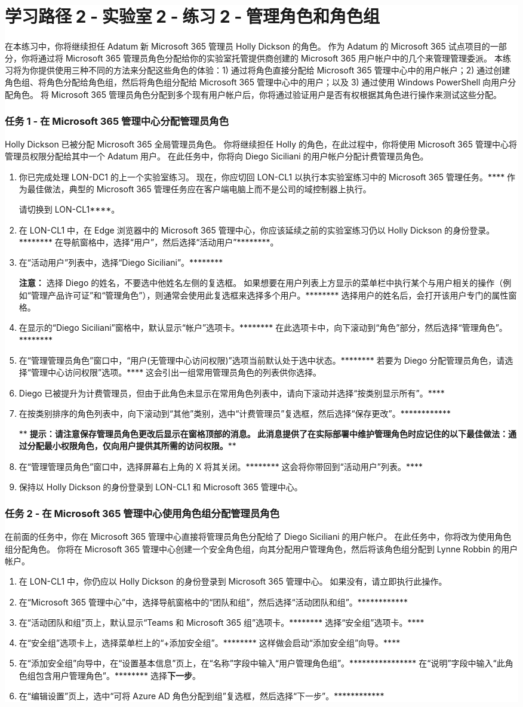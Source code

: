 # 学习路径 2 - 实验室 2 - 练习 2 - 管理角色和角色组

在本练习中，你将继续担任 Adatum 新 Microsoft 365 管理员 Holly Dickson 的角色。 作为 Adatum 的 Microsoft 365 试点项目的一部分，你将通过将 Microsoft 365 管理员角色分配给你的实验室托管提供商创建的 Microsoft 365 用户帐户中的几个来管理管理委派。 本练习将为你提供使用三种不同的方法来分配这些角色的体验：1) 通过将角色直接分配给 Microsoft 365 管理中心中的用户帐户；2) 通过创建角色组、将角色分配给角色组，然后将角色组分配给 Microsoft 365 管理中心中的用户；以及 3) 通过使用 Windows PowerShell 向用户分配角色。 将 Microsoft 365 管理员角色分配到多个现有用户帐户后，你将通过验证用户是否有权根据其角色进行操作来测试这些分配。 


### 任务 1 - 在 Microsoft 365 管理中心分配管理员角色

Holly Dickson 已被分配 Microsoft 365 全局管理员角色。 你将继续担任 Holly 的角色，在此过程中，你将使用 Microsoft 365 管理中心将管理员权限分配给其中一个 Adatum 用户。 在此任务中，你将向 Diego Siciliani 的用户帐户分配计费管理员角色。

1. 你已完成处理 LON-DC1 的上一个实验室练习。 现在，你应切回 LON-CL1 以执行本实验室练习中的 Microsoft 365 管理任务。**** 作为最佳做法，典型的 Microsoft 365 管理任务应在客户端电脑上而不是公司的域控制器上执行。  <br/>

    请切换到 LON-CL1****。 

2. 在 LON-CL1 中，在 Edge 浏览器中的 Microsoft 365 管理中心，你应该延续之前的实验室练习仍以 Holly Dickson 的身份登录。******** 在导航窗格中，选择“用户”，然后选择“活动用户”********。 

3. 在“活动用户”列表中，选择“Diego Siciliani”。********  <br/>

    **注意：** 选择 Diego 的姓名，不要选中他姓名左侧的复选框。 如果想要在用户列表上方显示的菜单栏中执行某个与用户相关的操作（例如“管理产品许可证”和“管理角色”），则通常会使用此复选框来选择多个用户。******** 选择用户的姓名后，会打开该用户专门的属性窗格。

4. 在显示的“Diego Siciliani”窗格中，默认显示“帐户”选项卡。******** 在此选项卡中，向下滚动到“角色”部分，然后选择“管理角色”。******** 

5. 在“管理管理员角色”窗口中，“用户(无管理中心访问权限)”选项当前默认处于选中状态。******** 若要为 Diego 分配管理员角色，请选择“管理中心访问权限”选项。**** 这会引出一组常用管理员角色的列表供你选择。 

6. Diego 已被提升为计费管理员，但由于此角色未显示在常用角色列表中，请向下滚动并选择“按类别显示所有”。**** 

7. 在按类别排序的角色列表中，向下滚动到“其他”类别，选中“计费管理员”复选框，然后选择“保存更改”。************ <br/>

    **
          **提示：请注意保存管理员角色更改后显示在窗格顶部的消息。 此消息提供了在实际部署中维护管理角色时应记住的以下最佳做法：通过分配最小权限角色，仅向用户提供其所需的访问权限。****

8. 在“管理管理员角色”窗口中，选择屏幕右上角的 X 将其关闭。******** 这会将你带回到“活动用户”列表。**** 

9. 保持以 Holly Dickson 的身份登录到 LON-CL1 和 Microsoft 365 管理中心。

### 任务 2 - 在 Microsoft 365 管理中心使用角色组分配管理员角色

在前面的任务中，你在 Microsoft 365 管理中心直接将管理员角色分配给了 Diego Siciliani 的用户帐户。 在此任务中，你将改为使用角色组分配角色。 你将在 Microsoft 365 管理中心创建一个安全角色组，向其分配用户管理角色，然后将该角色组分配到 Lynne Robbin 的用户帐户。

1. 在 LON-CL1 中，你仍应以 Holly Dickson 的身份登录到 Microsoft 365 管理中心。 如果没有，请立即执行此操作。

2. 在“Microsoft 365 管理中心”中，选择导航窗格中的“团队和组”，然后选择“活动团队和组”。************ 

3. 在“活动团队和组”页上，默认显示“Teams 和 Microsoft 365 组”选项卡。******** 选择“安全组”选项卡。****

4. 在“安全组”选项卡上，选择菜单栏上的“+添加安全组”。******** 这样做会启动“添加安全组”向导。****

5. 在“添加安全组”向导中，在“设置基本信息”页上，在“名称”字段中输入“用户管理角色组”。**************** 在“说明”字段中输入“此角色组包含用户管理角色”。******** 选择**下一步**。

6. 在“编辑设置”页上，选中“可将 Azure AD 角色分配到组”复选框，然后选择“下一步”。************
